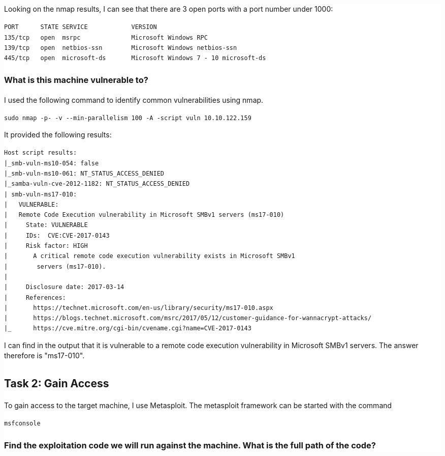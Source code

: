 Looking on the nmap results, I can see that there are 3 open ports with a port number under 1000:

```
PORT      STATE SERVICE            VERSION
135/tcp   open  msrpc              Microsoft Windows RPC
139/tcp   open  netbios-ssn        Microsoft Windows netbios-ssn
445/tcp   open  microsoft-ds       Microsoft Windows 7 - 10 microsoft-ds 
```

### What is this machine vulnerable to?

I used the following command to identify common vulnerabilities using nmap. 

```
sudo nmap -p- -v --min-parallelism 100 -A -script vuln 10.10.122.159
```

It provided the following results:

```
Host script results:
|_smb-vuln-ms10-054: false
|_smb-vuln-ms10-061: NT_STATUS_ACCESS_DENIED
|_samba-vuln-cve-2012-1182: NT_STATUS_ACCESS_DENIED
| smb-vuln-ms17-010: 
|   VULNERABLE:
|   Remote Code Execution vulnerability in Microsoft SMBv1 servers (ms17-010)
|     State: VULNERABLE
|     IDs:  CVE:CVE-2017-0143
|     Risk factor: HIGH
|       A critical remote code execution vulnerability exists in Microsoft SMBv1
|        servers (ms17-010).
|           
|     Disclosure date: 2017-03-14
|     References:
|       https://technet.microsoft.com/en-us/library/security/ms17-010.aspx
|       https://blogs.technet.microsoft.com/msrc/2017/05/12/customer-guidance-for-wannacrypt-attacks/
|_      https://cve.mitre.org/cgi-bin/cvename.cgi?name=CVE-2017-0143
```

I can find in the output that it is vulnerable to a remote code execution vulnerability in Microsoft SMBv1 servers. The answer therefore is "ms17-010".

## Task 2: Gain Access

To gain access to the target machine, I use Metasploit. The metasploit framework can be started with the command

```
msfconsole
```

### Find the exploitation code we will run against the machine. What is the full path of the code?

